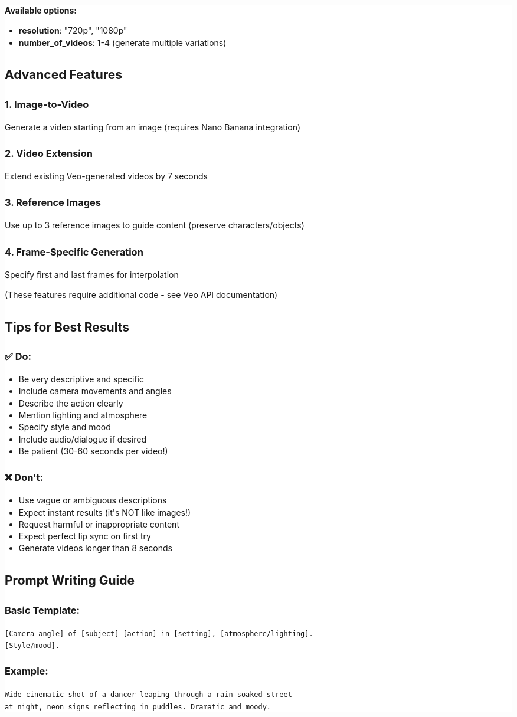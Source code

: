 **Available options:**
- **resolution**: "720p", "1080p"
- **number_of_videos**: 1-4 (generate multiple variations)

## Advanced Features

### 1. Image-to-Video
Generate a video starting from an image (requires Nano Banana integration)

### 2. Video Extension
Extend existing Veo-generated videos by 7 seconds

### 3. Reference Images
Use up to 3 reference images to guide content (preserve characters/objects)

### 4. Frame-Specific Generation
Specify first and last frames for interpolation

(These features require additional code - see Veo API documentation)

## Tips for Best Results

### ✅ Do:
- Be very descriptive and specific
- Include camera movements and angles
- Describe the action clearly
- Mention lighting and atmosphere
- Specify style and mood
- Include audio/dialogue if desired
- Be patient (30-60 seconds per video!)

### ❌ Don't:
- Use vague or ambiguous descriptions
- Expect instant results (it's NOT like images!)
- Request harmful or inappropriate content
- Expect perfect lip sync on first try
- Generate videos longer than 8 seconds

## Prompt Writing Guide

### Basic Template:
```
[Camera angle] of [subject] [action] in [setting], [atmosphere/lighting]. 
[Style/mood].
```

### Example:
```
Wide cinematic shot of a dancer leaping through a rain-soaked street 
at night, neon signs reflecting in puddles. Dramatic and moody.
```
